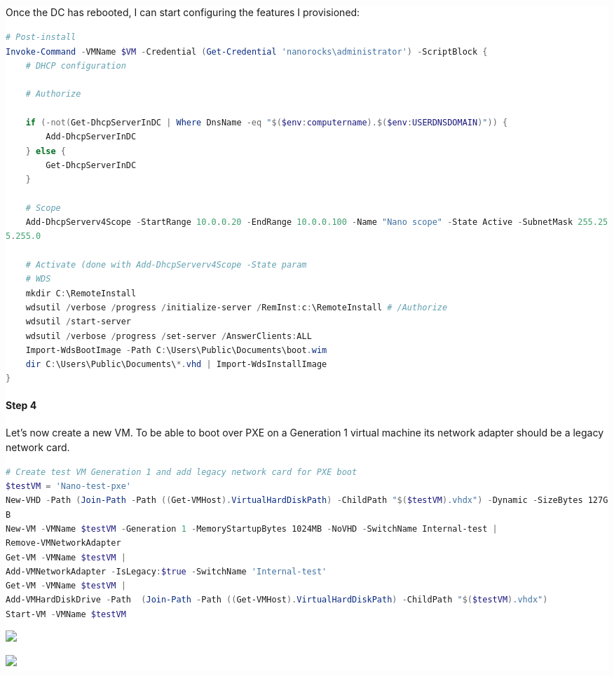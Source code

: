 Once the DC has rebooted, I can start configuring the features I provisioned:

```powershell
# Post-install
Invoke-Command -VMName $VM -Credential (Get-Credential 'nanorocks\administrator') -ScriptBlock {
    # DHCP configuration

    # Authorize

    if (-not(Get-DhcpServerInDC | Where DnsName -eq "$($env:computername).$($env:USERDNSDOMAIN)")) {
        Add-DhcpServerInDC
    } else {
        Get-DhcpServerInDC
    }

    # Scope
    Add-DhcpServerv4Scope -StartRange 10.0.0.20 -EndRange 10.0.0.100 -Name "Nano scope" -State Active -SubnetMask 255.255.255.0

    # Activate (done with Add-DhcpServerv4Scope -State param
    # WDS
    mkdir C:\RemoteInstall
    wdsutil /verbose /progress /initialize-server /RemInst:c:\RemoteInstall # /Authorize
    wdsutil /start-server
    wdsutil /verbose /progress /set-server /AnswerClients:ALL
    Import-WdsBootImage -Path C:\Users\Public\Documents\boot.wim
    dir C:\Users\Public\Documents\*.vhd | Import-WdsInstallImage
}
```

#### **Step 4**

Let&#8217;s now create a new VM. To be able to boot over PXE on a Generation 1 virtual machine its network adapter should be a legacy network card.

```powershell
# Create test VM Generation 1 and add legacy network card for PXE boot
$testVM = 'Nano-test-pxe'
New-VHD -Path (Join-Path -Path ((Get-VMHost).VirtualHardDiskPath) -ChildPath "$($testVM).vhdx") -Dynamic -SizeBytes 127GB
New-VM -VMName $testVM -Generation 1 -MemoryStartupBytes 1024MB -NoVHD -SwitchName Internal-test |
Remove-VMNetworkAdapter
Get-VM -VMName $testVM |
Add-VMNetworkAdapter -IsLegacy:$true -SwitchName 'Internal-test'
Get-VM -VMName $testVM |
Add-VMHardDiskDrive -Path  (Join-Path -Path ((Get-VMHost).VirtualHardDiskPath) -ChildPath "$($testVM).vhdx")
Start-VM -VMName $testVM
```

![](/images/wds14.jpg) 

![](/images/wds15.jpg)
